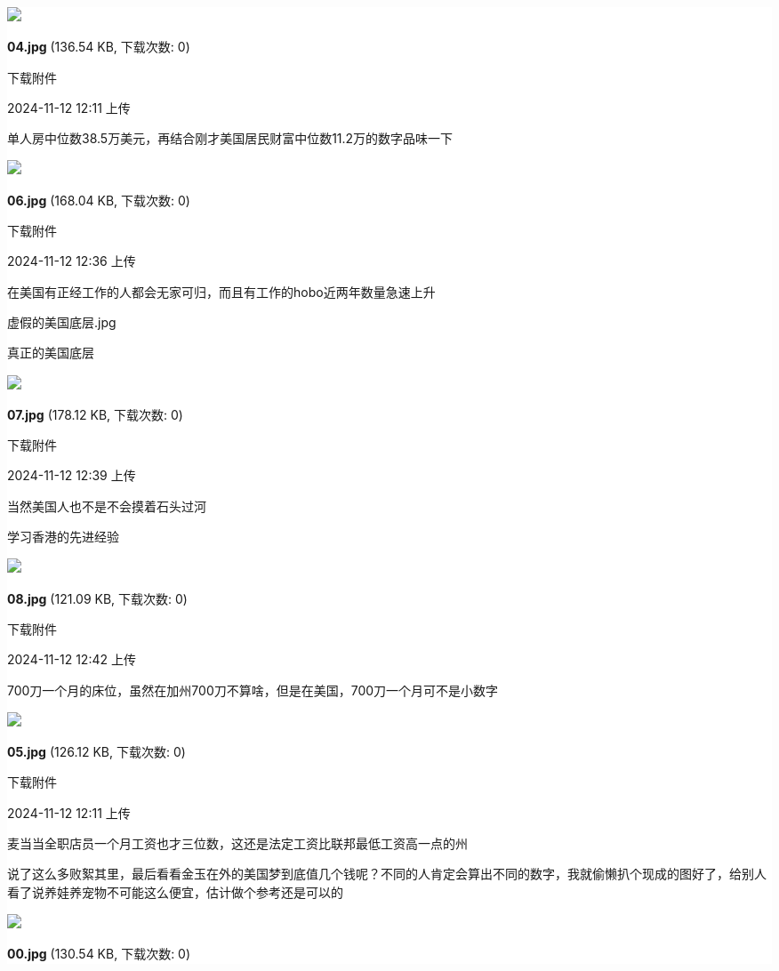 <img src="https://img.saraba1st.com/forum/202411/12/121122fymim9iik7rqkkak.jpg" referrerpolicy="no-referrer">

<strong>04.jpg</strong> (136.54 KB, 下载次数: 0)

下载附件

2024-11-12 12:11 上传

单人房中位数38.5万美元，再结合刚才美国居民财富中位数11.2万的数字品味一下

<img src="https://img.saraba1st.com/forum/202411/12/123600eskthqjcj88k36fj.jpg" referrerpolicy="no-referrer">

<strong>06.jpg</strong> (168.04 KB, 下载次数: 0)

下载附件

2024-11-12 12:36 上传

在美国有正经工作的人都会无家可归，而且有工作的hobo近两年数量急速上升

虚假的美国底层.jpg

真正的美国底层

<img src="https://img.saraba1st.com/forum/202411/12/123919m796npnn61b18gjn.jpg" referrerpolicy="no-referrer">

<strong>07.jpg</strong> (178.12 KB, 下载次数: 0)

下载附件

2024-11-12 12:39 上传

当然美国人也不是不会摸着石头过河

学习香港的先进经验

<img src="https://img.saraba1st.com/forum/202411/12/124212dzu9uviris9ej9ru.jpg" referrerpolicy="no-referrer">

<strong>08.jpg</strong> (121.09 KB, 下载次数: 0)

下载附件

2024-11-12 12:42 上传

700刀一个月的床位，虽然在加州700刀不算啥，但是在美国，700刀一个月可不是小数字

<img src="https://img.saraba1st.com/forum/202411/12/121122rg97uqtuugiqtrxu.jpg" referrerpolicy="no-referrer">

<strong>05.jpg</strong> (126.12 KB, 下载次数: 0)

下载附件

2024-11-12 12:11 上传

麦当当全职店员一个月工资也才三位数，这还是法定工资比联邦最低工资高一点的州

说了这么多败絮其里，最后看看金玉在外的美国梦到底值几个钱呢？不同的人肯定会算出不同的数字，我就偷懒扒个现成的图好了，给别人看了说养娃养宠物不可能这么便宜，估计做个参考还是可以的

<img src="https://img.saraba1st.com/forum/202411/12/121121dgtsb2meii8mbimi.jpg" referrerpolicy="no-referrer">

<strong>00.jpg</strong> (130.54 KB, 下载次数: 0)
